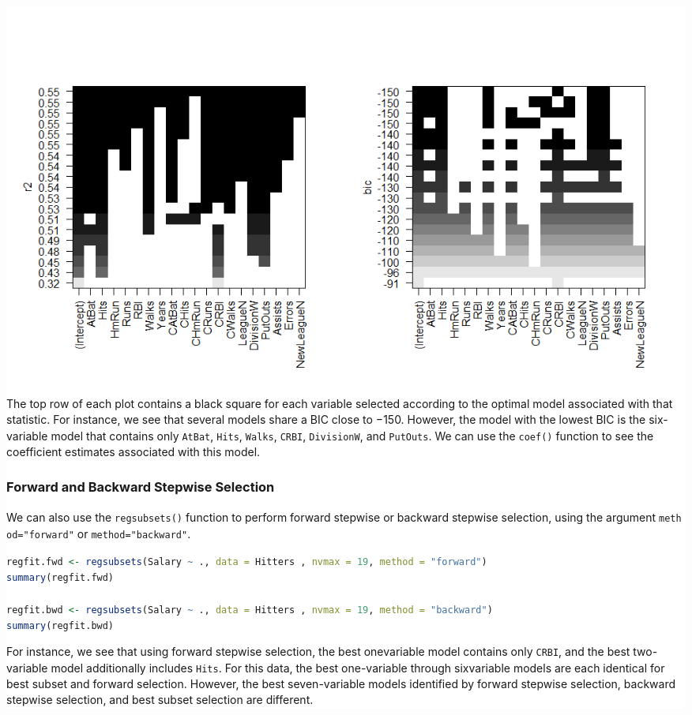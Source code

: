![](/img/Rplot.png)

The top row of each plot contains a black square for each variable selected
according to the optimal model associated with that statistic. For instance,
we see that several models share a BIC close to −150. However, the model
with the lowest BIC is the six-variable model that contains only `AtBat`,
`Hits`, `Walks`, `CRBI`, `DivisionW`, and `PutOuts`. We can use the `coef()` function
to see the coefficient estimates associated with this model.

### Forward and Backward Stepwise Selection

We can also use the `regsubsets()` function to perform forward stepwise
or backward stepwise selection, using the argument `method="forward"` or
`method="backward"`.

```r
regfit.fwd <- regsubsets(Salary ~ ., data = Hitters , nvmax = 19, method = "forward")
summary(regfit.fwd)

regfit.bwd <- regsubsets(Salary ~ ., data = Hitters , nvmax = 19, method = "backward")
summary(regfit.bwd)
```

For instance, we see that using forward stepwise selection, the best onevariable
model contains only `CRBI`, and the best two-variable model additionally
includes `Hits`. For this data, the best one-variable through sixvariable
models are each identical for best subset and forward selection.
However, the best seven-variable models identified by forward stepwise selection,
backward stepwise selection, and best subset selection are different.
